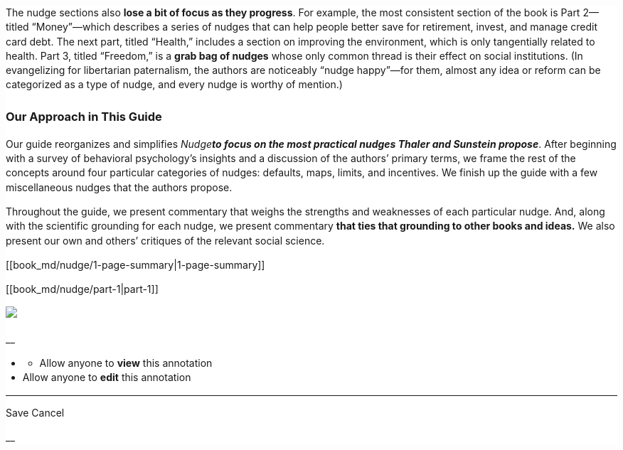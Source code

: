 The nudge sections also **lose a bit of focus as they progress**. For example, the most consistent section of the book is Part 2—titled “Money”—which describes a series of nudges that can help people better save for retirement, invest, and manage credit card debt. The next part, titled “Health,” includes a section on improving the environment, which is only tangentially related to health. Part 3, titled “Freedom,” is a **grab bag of nudges** whose only common thread is their effect on social institutions. (In evangelizing for libertarian paternalism, the authors are noticeably “nudge happy”—for them, almost any idea or reform can be categorized as a type of nudge, and every nudge is worthy of mention.)

### Our Approach in This Guide

Our guide reorganizes and simplifies _Nudge**to focus on the most practical nudges Thaler and Sunstein propose**_. After beginning with a survey of behavioral psychology’s insights and a discussion of the authors’ primary terms, we frame the rest of the concepts around four particular categories of nudges: defaults, maps, limits, and incentives. We finish up the guide with a few miscellaneous nudges that the authors propose.

Throughout the guide, we present commentary that weighs the strengths and weaknesses of each particular nudge. And, along with the scientific grounding for each nudge, we present commentary **that ties that grounding to other books and ideas.** We also present our own and others’ critiques of the relevant social science.

[[book_md/nudge/1-page-summary|1-page-summary]]

[[book_md/nudge/part-1|part-1]]

![](https://bat.bing.com/action/0?ti=56018282&Ver=2&mid=8d496d00-105a-4683-86a6-64fbc3a53986&sid=f30c5e70639211ee87d33f0876d93783&vid=f30c9700639211eeb3a75d830392c94f&vids=0&msclkid=N&pi=0&lg=en-US&sw=800&sh=600&sc=24&nwd=1&tl=Shortform%20%7C%20Book&p=https%3A%2F%2Fwww.shortform.com%2Fapp%2Fbook%2Fnudge%2Fshortform-introduction&r=&lt=432&evt=pageLoad&sv=1&rn=260135)

__

  *   * Allow anyone to **view** this annotation
  * Allow anyone to **edit** this annotation



* * *

Save Cancel

__



